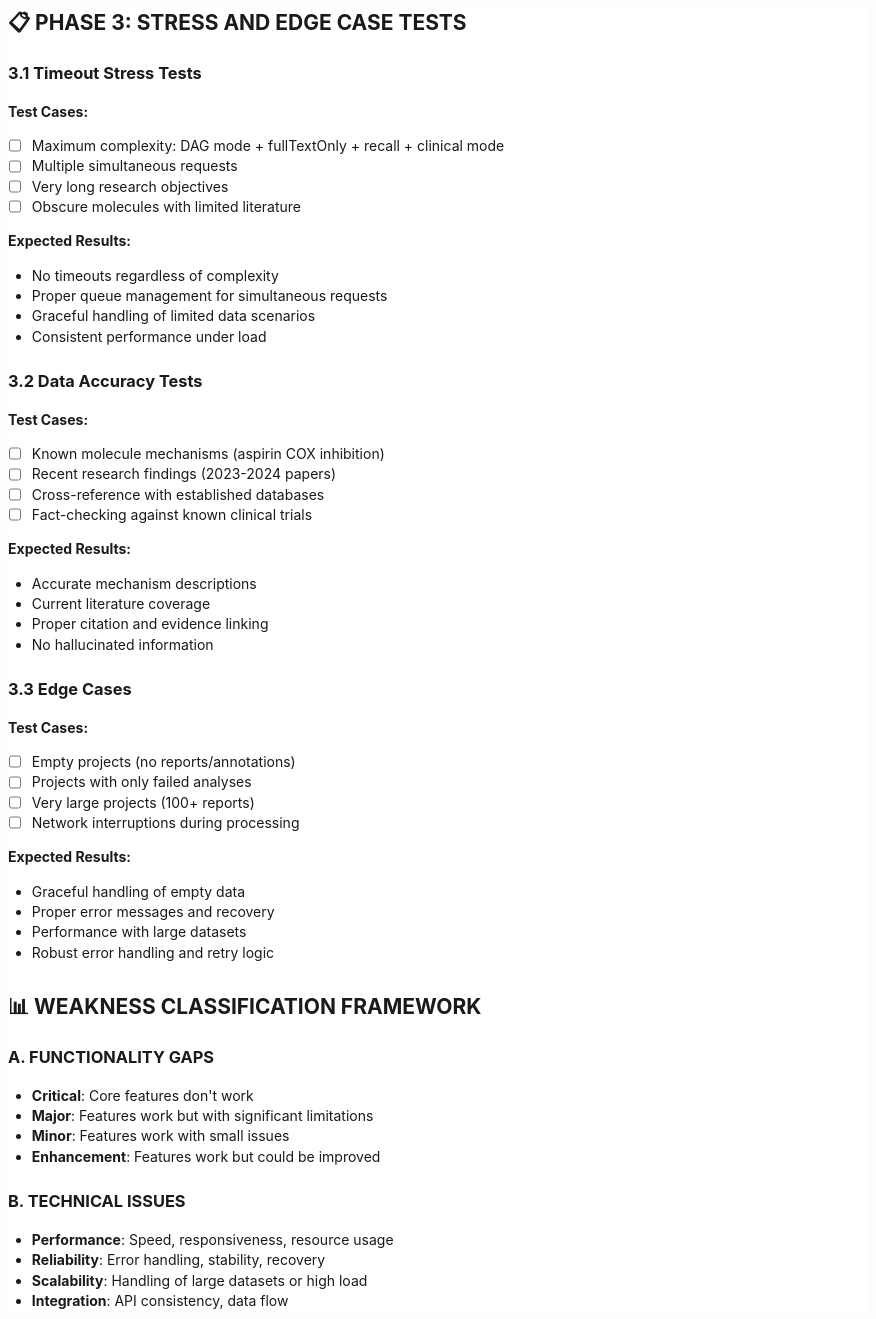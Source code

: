 ## 📋 **PHASE 3: STRESS AND EDGE CASE TESTS**

### **3.1 Timeout Stress Tests**
**Test Cases:**
- [ ] Maximum complexity: DAG mode + fullTextOnly + recall + clinical mode
- [ ] Multiple simultaneous requests
- [ ] Very long research objectives
- [ ] Obscure molecules with limited literature

**Expected Results:**
- No timeouts regardless of complexity
- Proper queue management for simultaneous requests
- Graceful handling of limited data scenarios
- Consistent performance under load

### **3.2 Data Accuracy Tests**
**Test Cases:**
- [ ] Known molecule mechanisms (aspirin COX inhibition)
- [ ] Recent research findings (2023-2024 papers)
- [ ] Cross-reference with established databases
- [ ] Fact-checking against known clinical trials

**Expected Results:**
- Accurate mechanism descriptions
- Current literature coverage
- Proper citation and evidence linking
- No hallucinated information

### **3.3 Edge Cases**
**Test Cases:**
- [ ] Empty projects (no reports/annotations)
- [ ] Projects with only failed analyses
- [ ] Very large projects (100+ reports)
- [ ] Network interruptions during processing

**Expected Results:**
- Graceful handling of empty data
- Proper error messages and recovery
- Performance with large datasets
- Robust error handling and retry logic

## 📊 **WEAKNESS CLASSIFICATION FRAMEWORK**

### **A. FUNCTIONALITY GAPS**
- **Critical**: Core features don't work
- **Major**: Features work but with significant limitations
- **Minor**: Features work with small issues
- **Enhancement**: Features work but could be improved

### **B. TECHNICAL ISSUES**
- **Performance**: Speed, responsiveness, resource usage
- **Reliability**: Error handling, stability, recovery
- **Scalability**: Handling of large datasets or high load
- **Integration**: API consistency, data flow
